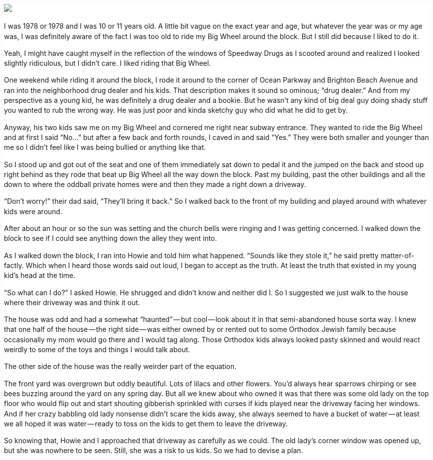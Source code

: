 

![](/Users/jack/Downloads/medium-export-c5e2d7bfba58be09848301f216239b1a2b92c723a5147c30ac4f31d8e9470b9a/posts/md_1668465868371/img/1__BV4bkRcZOIydT8XDB20nDw.jpeg)

I was 1978 or 1978 and I was 10 or 11 years old. A little bit vague on the exact year and age, but whatever the year was or my age was, I was definitely aware of the fact I was too old to ride my Big Wheel around the block. But I still did because I liked to do it.

Yeah, I might have caught myself in the reflection of the windows of Speedway Drugs as I scooted around and realized I looked slightly ridiculous, but I didn’t care. I liked riding that Big Wheel.

One weekend while riding it around the block, I rode it around to the corner of Ocean Parkway and Brighton Beach Avenue and ran into the neighborhood drug dealer and his kids. That description makes it sound so ominous; “drug dealer.” And from my perspective as a young kid, he was definitely a drug dealer and a bookie. But he wasn’t any kind of big deal guy doing shady stuff you wanted to rub the wrong way. He was just poor and kinda sketchy guy who did what he did to get by.

Anyway, his two kids saw me on my Big Wheel and cornered me right near subway entrance. They wanted to ride the Big Wheel and at first I said “No…” but after a few back and forth rounds, I caved in and said “Yes.” They were both smaller and younger than me so I didn’t feel like I was being bullied or anything like that.

So I stood up and got out of the seat and one of them immediately sat down to pedal it and the jumped on the back and stood up right behind as they rode that beat up Big Wheel all the way down the block. Past my building, past the other buildings and all the down to where the oddball private homes were and then they made a right down a driveway.

“Don’t worry!” their dad said, “They’ll bring it back.” So I walked back to the front of my building and played around with whatever kids were around.

After about an hour or so the sun was setting and the church bells were ringing and I was getting concerned. I walked down the block to see if I could see anything down the alley they went into.

As I walked down the block, I ran into Howie and told him what happened. “Sounds like they stole it,” he said pretty matter-of-factly. Which when I heard those words said out loud, I began to accept as the truth. At least the truth that existed in my young kid’s head at the time.

“So what can I do?” I asked Howie. He shrugged and didn’t know and neither did I. So I suggested we just walk to the house where their driveway was and think it out.

The house was odd and had a somewhat “haunted” — but cool — look about it in that semi-abandoned house sorta way. I knew that one half of the house — the right side — was either owned by or rented out to some Orthodox Jewish family because occasionally my mom would go there and I would tag along. Those Orthodox kids always looked pasty skinned and would react weirdly to some of the toys and things I would talk about.

The other side of the house was the really weirder part of the equation.

The front yard was overgrown but oddly beautiful. Lots of lilacs and other flowers. You’d always hear sparrows chirping or see bees buzzing around the yard on any spring day. But all we knew about who owned it was that there was some old lady on the top floor who would flip out and start shouting gibberish sprinkled with curses if kids played near the driveway facing her windows. And if her crazy babbling old lady nonsense didn’t scare the kids away, she always seemed to have a bucket of water — at least we all hoped it was water — ready to toss on the kids to get them to leave the driveway.

So knowing that, Howie and I approached that driveway as carefully as we could. The old lady’s corner window was opened up, but she was nowhere to be seen. Still, she was a risk to us kids. So we had to devise a plan.
